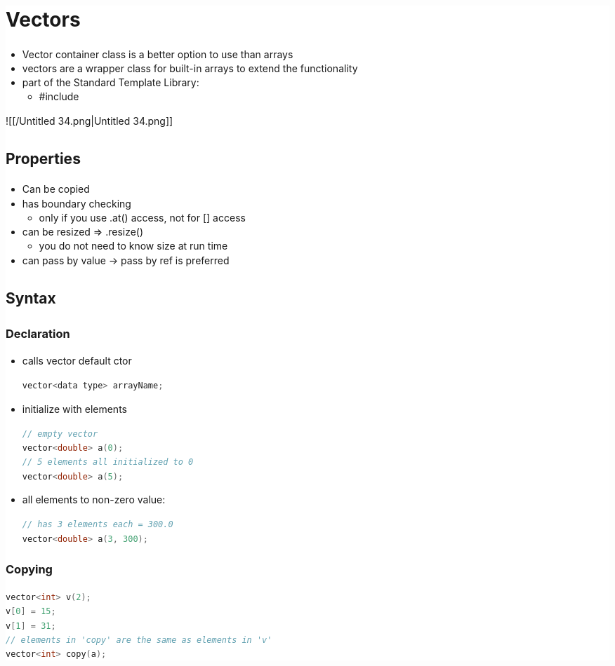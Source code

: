 # Vectors

- Vector container class is a better option to use than arrays
- vectors are a wrapper class for built-in arrays to extend the functionality
- part of the Standard Template Library:
    - \#include<vector>

![[/Untitled 34.png|Untitled 34.png]]

## Properties

- Can be copied
- has boundary checking
    - only if you use .at() access, not for [] access
- can be resized ⇒ .resize()
    - you do not need to know size at run time
- can pass by value → pass by ref is preferred

## Syntax

### Declaration

- calls vector default ctor
    
    ```C++
    vector<data type> arrayName;
    ```
    
- initialize with elements
    
    ```C++
    // empty vector
    vector<double> a(0); 
    // 5 elements all initialized to 0
    vector<double> a(5);
    ```
    
- all elements to non-zero value:
    
    ```C++
    // has 3 elements each = 300.0
    vector<double> a(3, 300);
    ```
    

### Copying

```C++
vector<int> v(2);
v[0] = 15;
v[1] = 31;
// elements in 'copy' are the same as elements in 'v'
vector<int> copy(a);
```
